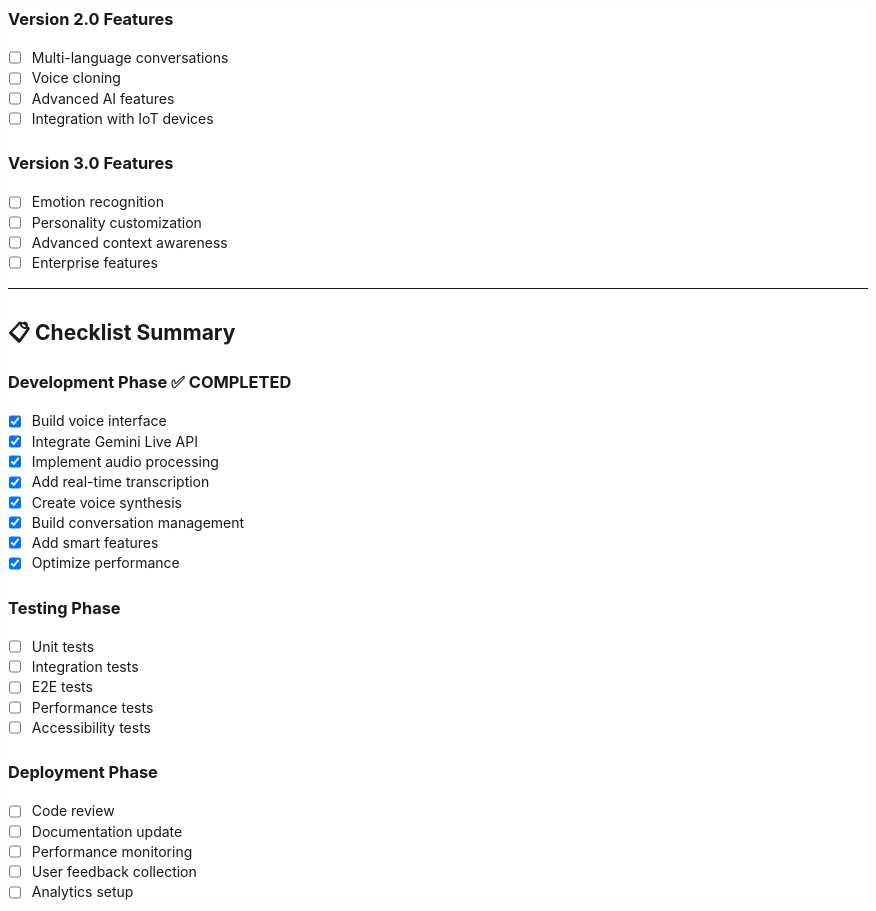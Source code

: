### Version 2.0 Features

- [ ] Multi-language conversations
- [ ] Voice cloning
- [ ] Advanced AI features
- [ ] Integration with IoT devices

### Version 3.0 Features

- [ ] Emotion recognition
- [ ] Personality customization
- [ ] Advanced context awareness
- [ ] Enterprise features

---

## 📋 Checklist Summary

### Development Phase ✅ COMPLETED

- [x] Build voice interface
- [x] Integrate Gemini Live API
- [x] Implement audio processing
- [x] Add real-time transcription
- [x] Create voice synthesis
- [x] Build conversation management
- [x] Add smart features
- [x] Optimize performance

### Testing Phase

- [ ] Unit tests
- [ ] Integration tests
- [ ] E2E tests
- [ ] Performance tests
- [ ] Accessibility tests

### Deployment Phase

- [ ] Code review
- [ ] Documentation update
- [ ] Performance monitoring
- [ ] User feedback collection
- [ ] Analytics setup
